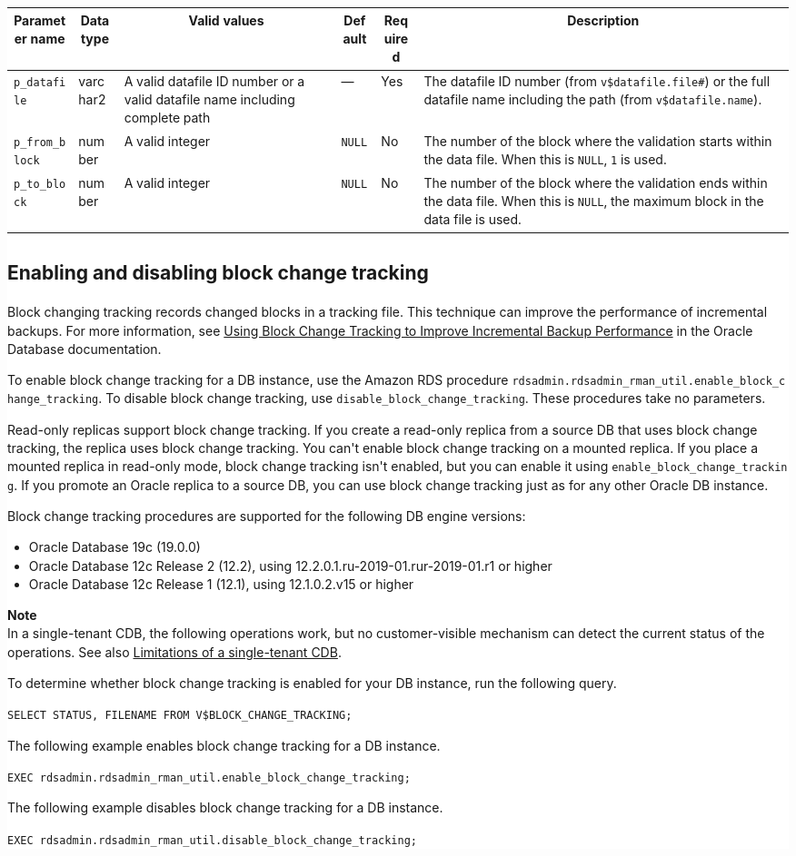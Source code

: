 | Parameter name | Data type | Valid values | Default | Required | Description | 
| --- | --- | --- | --- | --- | --- | 
|  `p_datafile`  |  varchar2  |  A valid datafile ID number or a valid datafile name including complete path  |  —  |  Yes  |  The datafile ID number \(from `v$datafile.file#`\) or the full datafile name including the path \(from `v$datafile.name`\)\.  | 
|  `p_from_block`  |  number  |  A valid integer  |  `NULL`  |  No  |  The number of the block where the validation starts within the data file\. When this is `NULL`, `1` is used\.  | 
|  `p_to_block`  |  number  |  A valid integer  |  `NULL`  |  No  |  The number of the block where the validation ends within the data file\. When this is `NULL`, the maximum block in the data file is used\.  | 

## Enabling and disabling block change tracking<a name="Appendix.Oracle.CommonDBATasks.BlockChangeTracking"></a>

Block changing tracking records changed blocks in a tracking file\. This technique can improve the performance of incremental backups\. For more information, see [Using Block Change Tracking to Improve Incremental Backup Performance](https://docs.oracle.com/en/database/oracle/oracle-database/19/bradv/backing-up-database.html#GUID-4E1F605A-76A7-48D0-9D9B-7343B4327E2A) in the Oracle Database documentation\.

To enable block change tracking for a DB instance, use the Amazon RDS procedure `rdsadmin.rdsadmin_rman_util.enable_block_change_tracking`\. To disable block change tracking, use `disable_block_change_tracking`\. These procedures take no parameters\.

Read\-only replicas support block change tracking\. If you create a read\-only replica from a source DB that uses block change tracking, the replica uses block change tracking\. You can't enable block change tracking on a mounted replica\. If you place a mounted replica in read\-only mode, block change tracking isn't enabled, but you can enable it using `enable_block_change_tracking`\. If you promote an Oracle replica to a source DB, you can use block change tracking just as for any other Oracle DB instance\.

Block change tracking procedures are supported for the following DB engine versions:
+ Oracle Database 19c \(19\.0\.0\)
+ Oracle Database 12c Release 2 \(12\.2\), using 12\.2\.0\.1\.ru\-2019\-01\.rur\-2019\-01\.r1 or higher
+ Oracle Database 12c Release 1 \(12\.1\), using 12\.1\.0\.2\.v15 or higher

**Note**  
In a single\-tenant CDB, the following operations work, but no customer\-visible mechanism can detect the current status of the operations\. See also [Limitations of a single\-tenant CDB](Oracle.Concepts.limitations.md#Oracle.Concepts.single-tenant-limitations)\.

To determine whether block change tracking is enabled for your DB instance, run the following query\.

```
SELECT STATUS, FILENAME FROM V$BLOCK_CHANGE_TRACKING;
```

The following example enables block change tracking for a DB instance\.

```
EXEC rdsadmin.rdsadmin_rman_util.enable_block_change_tracking;
```

The following example disables block change tracking for a DB instance\.

```
EXEC rdsadmin.rdsadmin_rman_util.disable_block_change_tracking;
```
